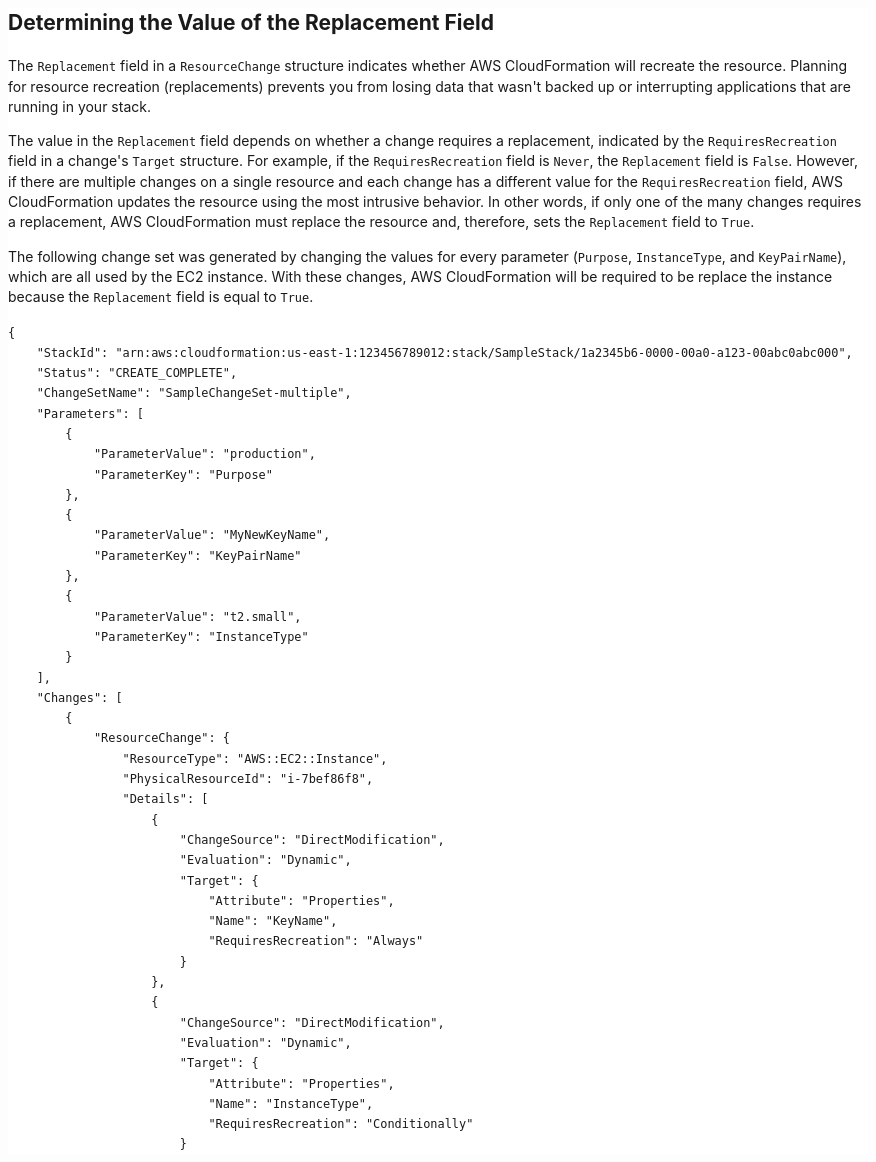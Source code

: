## Determining the Value of the Replacement Field<a name="using-cfn-updating-stacks-changesets-samples-determining-the-value-of-the-replacement-field"></a>

The `Replacement` field in a `ResourceChange` structure indicates whether AWS CloudFormation will recreate the resource\. Planning for resource recreation \(replacements\) prevents you from losing data that wasn't backed up or interrupting applications that are running in your stack\.

The value in the `Replacement` field depends on whether a change requires a replacement, indicated by the `RequiresRecreation` field in a change's `Target` structure\. For example, if the `RequiresRecreation` field is `Never`, the `Replacement` field is `False`\. However, if there are multiple changes on a single resource and each change has a different value for the `RequiresRecreation` field, AWS CloudFormation updates the resource using the most intrusive behavior\. In other words, if only one of the many changes requires a replacement, AWS CloudFormation must replace the resource and, therefore, sets the `Replacement` field to `True`\.

The following change set was generated by changing the values for every parameter \(`Purpose`, `InstanceType`, and `KeyPairName`\), which are all used by the EC2 instance\. With these changes, AWS CloudFormation will be required to be replace the instance because the `Replacement` field is equal to `True`\.

```
{
    "StackId": "arn:aws:cloudformation:us-east-1:123456789012:stack/SampleStack/1a2345b6-0000-00a0-a123-00abc0abc000",
    "Status": "CREATE_COMPLETE",
    "ChangeSetName": "SampleChangeSet-multiple",
    "Parameters": [
        {
            "ParameterValue": "production",
            "ParameterKey": "Purpose"
        },
        {
            "ParameterValue": "MyNewKeyName",
            "ParameterKey": "KeyPairName"
        },
        {
            "ParameterValue": "t2.small",
            "ParameterKey": "InstanceType"
        }
    ],
    "Changes": [
        {
            "ResourceChange": {
                "ResourceType": "AWS::EC2::Instance",
                "PhysicalResourceId": "i-7bef86f8",
                "Details": [
                    {
                        "ChangeSource": "DirectModification",
                        "Evaluation": "Dynamic",
                        "Target": {
                            "Attribute": "Properties",
                            "Name": "KeyName",
                            "RequiresRecreation": "Always"
                        }
                    },
                    {
                        "ChangeSource": "DirectModification",
                        "Evaluation": "Dynamic",
                        "Target": {
                            "Attribute": "Properties",
                            "Name": "InstanceType",
                            "RequiresRecreation": "Conditionally"
                        }
```